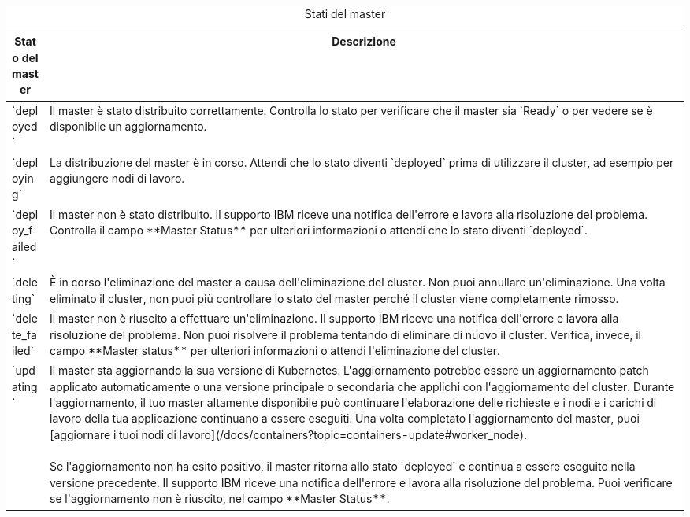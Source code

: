 <table summary="Ogni riga della tabella deve essere letta da sinistra a destra, con lo stato del master nella prima colonna e una descrizione nella seconda colonna.">
<caption>Stati del master</caption>
   <thead>
   <th>Stato del master</th>
   <th>Descrizione</th>
   </thead>
   <tbody>
<tr>
   <td>`deployed`</td>
   <td>Il master è stato distribuito correttamente. Controlla lo stato per verificare che il master sia `Ready` o per vedere se è disponibile un aggiornamento.</td>
   </tr>
 <tr>
     <td>`deploying`</td>
     <td>La distribuzione del master è in corso. Attendi che lo stato diventi `deployed` prima di utilizzare il cluster, ad esempio per aggiungere nodi di lavoro.</td>
    </tr>
   <tr>
     <td>`deploy_failed`</td>
     <td>Il master non è stato distribuito. Il supporto IBM riceve una notifica dell'errore e lavora alla risoluzione del problema. Controlla il campo **Master Status** per ulteriori informazioni o attendi che lo stato diventi `deployed`.</td>
   </tr>
   <tr>
   <td>`deleting`</td>
   <td>È in corso l'eliminazione del master a causa dell'eliminazione del cluster. Non puoi annullare un'eliminazione. Una volta eliminato il cluster, non puoi più controllare lo stato del master perché il cluster viene completamente rimosso.</td>
   </tr>
     <tr>
       <td>`delete_failed`</td>
       <td>Il master non è riuscito a effettuare un'eliminazione. Il supporto IBM riceve una notifica dell'errore e lavora alla risoluzione del problema. Non puoi risolvere il problema tentando di eliminare di nuovo il cluster. Verifica, invece, il campo **Master status** per ulteriori informazioni o attendi l'eliminazione del cluster.</td>
      </tr>
      <tr>
       <td>`updating`</td>
       <td>Il master sta aggiornando la sua versione di Kubernetes. L'aggiornamento potrebbe essere un aggiornamento patch applicato automaticamente o una versione principale o secondaria che applichi con l'aggiornamento del cluster. Durante l'aggiornamento, il tuo master altamente disponibile può continuare l'elaborazione delle richieste e i nodi e i carichi di lavoro della tua applicazione continuano a essere eseguiti. Una volta completato l'aggiornamento del master, puoi [aggiornare i tuoi nodi di lavoro](/docs/containers?topic=containers-update#worker_node).<br><br>
       Se l'aggiornamento non ha esito positivo, il master ritorna allo stato `deployed` e continua a essere eseguito nella versione precedente. Il supporto IBM riceve una notifica dell'errore e lavora alla risoluzione del problema. Puoi verificare se l'aggiornamento non è riuscito, nel campo **Master Status**.</td>
    </tr>
   </tbody>
 </table>
